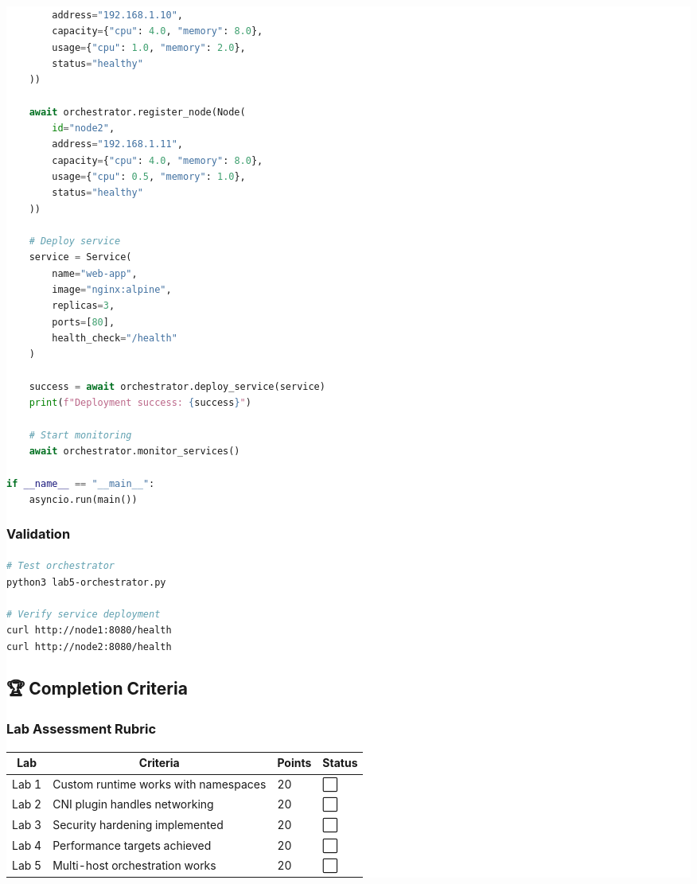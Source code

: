 ```python
        address="192.168.1.10",
        capacity={"cpu": 4.0, "memory": 8.0},
        usage={"cpu": 1.0, "memory": 2.0},
        status="healthy"
    ))
    
    await orchestrator.register_node(Node(
        id="node2", 
        address="192.168.1.11",
        capacity={"cpu": 4.0, "memory": 8.0},
        usage={"cpu": 0.5, "memory": 1.0},
        status="healthy"
    ))
    
    # Deploy service
    service = Service(
        name="web-app",
        image="nginx:alpine",
        replicas=3,
        ports=[80],
        health_check="/health"
    )
    
    success = await orchestrator.deploy_service(service)
    print(f"Deployment success: {success}")
    
    # Start monitoring
    await orchestrator.monitor_services()

if __name__ == "__main__":
    asyncio.run(main())
```

### Validation
```bash
# Test orchestrator
python3 lab5-orchestrator.py

# Verify service deployment
curl http://node1:8080/health
curl http://node2:8080/health
```

## 🏆 Completion Criteria

### Lab Assessment Rubric

| Lab | Criteria | Points | Status |
|-----|----------|--------|--------|
| Lab 1 | Custom runtime works with namespaces | 20 | ⬜ |
| Lab 2 | CNI plugin handles networking | 20 | ⬜ |
| Lab 3 | Security hardening implemented | 20 | ⬜ |
| Lab 4 | Performance targets achieved | 20 | ⬜ |
| Lab 5 | Multi-host orchestration works | 20 | ⬜ |
